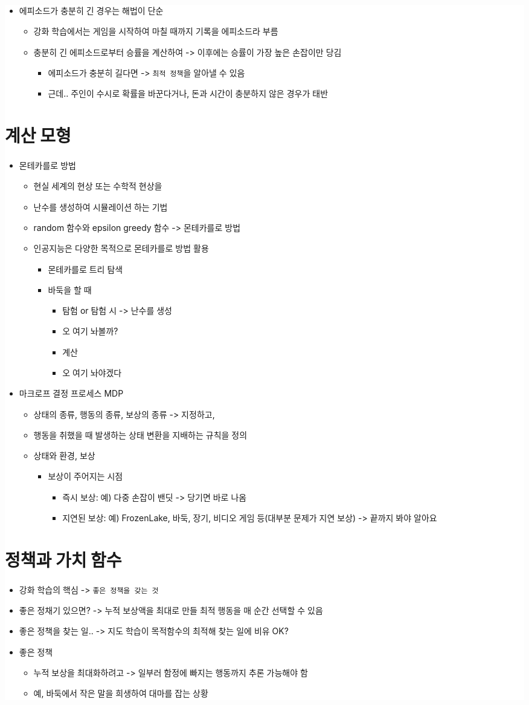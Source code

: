 - 에피소드가 충분히 긴 경우는 해법이 단순

    - 강화 학습에서는 게임을 시작하여 마칠 때까지 기록을 에피소드라 부름

    - 충분히 긴 에피소드로부터 승률을 계산하여 -> 이후에는 승률이 가장 높은 손잡이만 당김

        - 에피소드가 충분히 길다면 -> `최적 정책`을 알아낼 수 있음

        - 근데.. 주인이 수시로 확률을 바꾼다거나, 돈과 시간이 충분하지 않은 경우가 태반

# 계산 모형

- 몬테카를로 방법

    - 현실 세계의 현상 또는 수학적 현상을

    - 난수를 생성하여 시뮬레이션 하는 기법

    - random 함수와 epsilon greedy 함수 -> 몬테카를로 방법

    - 인공지능은 다양한 목적으로 몬테카를로 방법 활용

        - 몬테카를로 트리 탐색

        - 바둑을 할 때

            - 탐험 or 탐험 시 -> 난수를 생성

            - 오 여기 놔볼까?

            - 계산

            - 오 여기 놔야겠다

- 마크로프 결정 프로세스 MDP

    - 상태의 종류, 행동의 종류, 보상의 종류 -> 지정하고,

    - 행동을 취했을 때 발생하는 상태 변환을 지배하는 규칙을 정의

    - 상태와 환경, 보상

        - 보상이 주어지는 시점

            - 즉시 보상: 예) 다중 손잡이 밴딧 -> 당기면 바로 나옴

            - 지연된 보상: 예) FrozenLake, 바둑, 장기, 비디오 게임 등(대부분 문제가 지연 보상) -> 끝까지 봐야 알아요

# 정책과 가치 함수

- 강화 학습의 핵심 -> `좋은 정책을 갖는 것`

- 좋은 정채기 있으면? -> 누적 보상액을 최대로 만들 최적 행동을 매 순간 선택할 수 있음

- 좋은 정책을 찾는 일.. -> 지도 학습이 목적함수의 최적해 찾는 일에 비유 OK?

- 좋은 정책

    - 누적 보상을 최대화하려고 -> 일부러 함정에 빠지는 행동까지 추론 가능해야 함

    - 예, 바둑에서 작은 말을 희생하여 대마를 잡는 상황
